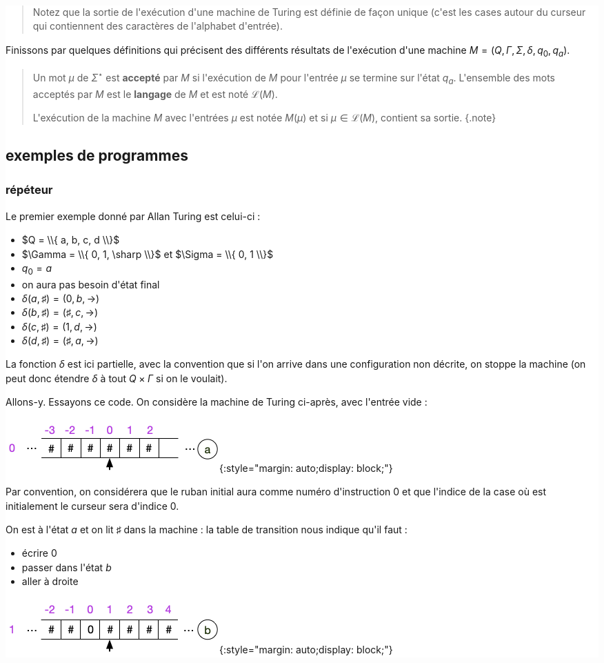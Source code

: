> Notez que la sortie de l'exécution d'une machine de Turing est définie de façon unique (c'est les cases autour du curseur qui contiennent des caractères de l'alphabet d'entrée).

Finissons par quelques définitions qui précisent des différents résultats de l'exécution d'une machine $M = (Q, \Gamma, \Sigma, \delta, q_0, q_a)$.

> Un mot $\mu$ de $\Sigma^\star$ est **accepté** par $M$ si l'exécution de $M$ pour l'entrée $\mu$ se termine sur l'état $q_a$. L'ensemble des mots acceptés par $M$ est le **langage** de $M$ et est noté $\mathcal{L}(M)$.
>
> L'exécution de la machine $M$ avec l'entrées $\mu$ est notée $M(\mu)$ et si $\mu \in \mathcal{L}(M)$, contient sa sortie.
{.note}

## exemples de programmes

### répéteur

Le premier exemple donné par Allan Turing est celui-ci :

* $Q = \\{ a, b, c, d \\}$
* $\Gamma = \\{ 0, 1, \sharp \\}$ et $\Sigma = \\{ 0, 1 \\}$
* $q_0 = a$
* on aura pas besoin d'état final
* $\delta(a, \sharp) = (0, b, \rightarrow)$
* $\delta(b, \sharp) = (\sharp, c, \rightarrow)$
* $\delta(c, \sharp) = (1, d, \rightarrow)$
* $\delta(d, \sharp) = (\sharp, a, \rightarrow)$

La fonction $\delta$ est ici partielle, avec la convention que si l'on arrive dans une configuration non décrite, on stoppe la machine (on peut donc étendre $\delta$ à tout $Q \times \Gamma$ si on le voulait).

Allons-y. Essayons ce code. On considère la machine de Turing ci-après, avec l'entrée vide :

![Turing 1](./assets/turing-1.png){:style="margin: auto;display: block;"}

Par convention, on considérera que le ruban initial aura comme numéro d'instruction 0 et que l'indice de la case où est initialement le curseur sera d'indice 0.

On est à l'état $a$ et on lit $\sharp$ dans la machine : la table de transition nous indique qu'il faut :

* écrire $0$
* passer dans l'état $b$
* aller à droite

![Turing 2](./assets/turing-2.png){:style="margin: auto;display: block;"}
